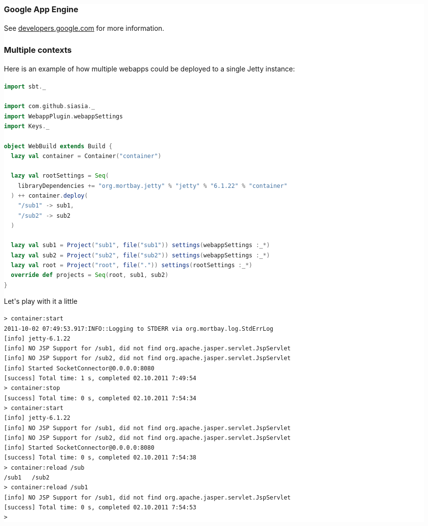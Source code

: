 ### Google App Engine

See [developers.google.com](https://developers.google.com/appengine/docs/java/tools/uploadinganapp) for more information.

### Multiple contexts

Here is an example of how multiple webapps could be deployed to a single Jetty instance:

``` scala
import sbt._

import com.github.siasia._
import WebappPlugin.webappSettings
import Keys._

object WebBuild extends Build {
  lazy val container = Container("container")

  lazy val rootSettings = Seq(
    libraryDependencies += "org.mortbay.jetty" % "jetty" % "6.1.22" % "container"
  ) ++ container.deploy(
    "/sub1" -> sub1,
    "/sub2" -> sub2
  )

  lazy val sub1 = Project("sub1", file("sub1")) settings(webappSettings :_*)
  lazy val sub2 = Project("sub2", file("sub2")) settings(webappSettings :_*)
  lazy val root = Project("root", file(".")) settings(rootSettings :_*)
  override def projects = Seq(root, sub1, sub2)
}
```

Let's play with it a little

    > container:start
    2011-10-02 07:49:53.917:INFO::Logging to STDERR via org.mortbay.log.StdErrLog
    [info] jetty-6.1.22
    [info] NO JSP Support for /sub1, did not find org.apache.jasper.servlet.JspServlet
    [info] NO JSP Support for /sub2, did not find org.apache.jasper.servlet.JspServlet
    [info] Started SocketConnector@0.0.0.0:8080
    [success] Total time: 1 s, completed 02.10.2011 7:49:54
    > container:stop
    [success] Total time: 0 s, completed 02.10.2011 7:54:34
    > container:start
    [info] jetty-6.1.22
    [info] NO JSP Support for /sub1, did not find org.apache.jasper.servlet.JspServlet
    [info] NO JSP Support for /sub2, did not find org.apache.jasper.servlet.JspServlet
    [info] Started SocketConnector@0.0.0.0:8080
    [success] Total time: 0 s, completed 02.10.2011 7:54:38
    > container:reload /sub
    /sub1   /sub2
    > container:reload /sub1
    [info] NO JSP Support for /sub1, did not find org.apache.jasper.servlet.JspServlet
    [success] Total time: 0 s, completed 02.10.2011 7:54:53
    >
